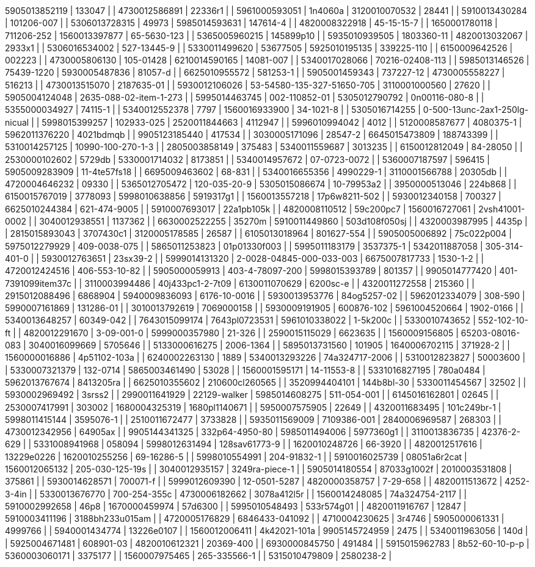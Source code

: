 5905013852119 | 133047 |  | 4730012586891 | 22336r1 |  | 5961000593051 | 1n4060a | 
3120010070532 | 28441 |  | 5910013430284 | 101206-007 |  | 5306013728315 | 49973 | 
5985014593631 | 147614-4 |  | 4820008322918 | 45-15-15-7 |  | 1650001780118 | 711206-252 | 
1560013397877 | 65-5630-123 |  | 5365005960215 | 145899p10 |  | 5935010939505 | 1803360-11 | 
4820013032067 | 2933x1 |  | 5306016534002 | 527-13445-9 |  | 5330011499620 | 53677505 | 
5925010195135 | 339225-110 |  | 6150009642526 | 002223 |  | 4730005806130 | 105-01428 | 
6210014590165 | 14081-007 |  | 5340017028066 | 70216-02408-113 |  | 5985013146526 | 75439-1220 | 
5930005487836 | 81057-d |  | 6625010955572 | 581253-1 |  | 5905001459343 | 737227-12 | 
4730005558227 | 516213 |  | 4730013515070 | 2187635-01 |  | 5930012106026 | 53-54580-135-327-51650-705 | 
3110001000560 | 27620 |  | 5905004124048 | 2635-088-02-item-1-273 |  | 5995014463745 | 002-110852-01 | 
5305012790792 | 0n00116-080-8 |  | 5355000034927 | 74115-1 |  | 5340012552378 | 7797 | 
1560016933900 | 34-1021-8 |  | 5305016714255 | 0-500-13unc-2ax1-250lg-nicual |  | 5998015399257 | 102933-025 | 
2520011844663 | 4112947 |  | 5996010994042 | 4012 |  | 5120008587677 | 4080375-1 | 
5962011376220 | 4021bdmqb |  | 9905123185440 | 417534 |  | 3030005171096 | 28547-2 | 
6645015473809 | 188743399 |  | 5310014257125 | 10990-100-270-1-3 |  | 2805003858149 | 375483 | 
5340011559687 | 3013235 |  | 6150012812049 | 84-28050 |  | 2530000102602 | 5729db | 
5330001714032 | 8173851 |  | 5340014957672 | 07-0723-0072 |  | 5360007187597 | 596415 | 
5905009283909 | 11-4te57fs18 |  | 6695009463602 | 68-831 |  | 5340016655356 | 4990229-1 | 
3110001566788 | 20305db |  | 4720004646232 | 09330 |  | 5365012705472 | 120-035-20-9 | 
5305015086674 | 10-79953a2 |  | 3950000513046 | 224b868 |  | 6150015767019 | 3778093 | 
5998010638856 | 5919317g1 |  | 1560013557218 | 17p6w8211-502 |  | 5930012340158 | 700327 | 
6625010244384 | 621-474-9005 |  | 5910007693017 | 22a1pb105k |  | 4820008110512 | 59c200pc7 | 
1560016727061 | 2vsh41001-0002 |  | 3040012938551 | 1137362 |  | 6630002522255 | 35270m | 
5910011449860 | 503d108f050sj |  | 4320003987995 | 4435p |  | 2815015893043 | 3707430c1 | 
3120005178585 | 26587 |  | 6105013018964 | 801627-554 |  | 5905005006892 | 75c022p004 | 
5975012279929 | 409-0038-075 |  | 5865011253823 | 01p01330f003 |  | 5995011183179 | 3537375-1 | 
5342011887058 | 305-314-401-0 |  | 5930012763651 | 23sx39-2 |  | 5999014131320 | 2-0028-04845-000-033-003 | 
6675007817733 | 1530-1-2 |  | 4720012424516 | 406-553-10-82 |  | 5905000059913 | 403-4-78097-200 | 
5998015393789 | 801357 |  | 9905014777420 | 401-7391099item37c |  | 3110003994486 | 40j433pc1-2-7t09 | 
6130011070629 | 6200sc-e |  | 4320011272558 | 215360 |  | 2915012088496 | 6868904 | 
5940009836093 | 6176-10-0016 |  | 5930013953776 | 84og5257-02 |  | 5962012334079 | 308-590 | 
5990007161869 | 131286-01 |  | 3010013792619 | 7069000158 |  | 5930009191905 | 600876-102 | 
5961004520664 | 1902-0166 |  | 5340013648257 | 60349-042 |  | 7643015099174 | 7643pl0723531 | 
5961010338022 | 1-5k200c |  | 5330010743652 | 552-102-10-ft |  | 4820012291670 | 3-09-001-0 | 
5999000357980 | 21-326 |  | 2590015115029 | 6623635 |  | 1560009156805 | 65203-08016-083 | 
3040016099669 | 5705646 |  | 5133000616275 | 2006-1364 |  | 5895013731560 | 101905 | 
1640006702115 | 371928-2 |  | 1560000016886 | 4p51102-103a |  | 6240002263130 | 1889 | 
5340013293226 | 74a324717-2006 |  | 5310012823827 | 50003600 |  | 5330007321379 | 132-0714 | 
5865003461490 | 53028 |  | 1560001595171 | 14-11553-8 |  | 5331016827195 | 780a0484 | 
5962013767674 | 8413205ra |  | 6625010355602 | 210600cl260565 |  | 3520994404101 | 144b8bl-30 | 
5330011454567 | 32502 |  | 5930002969492 | 3srss2 |  | 2990011641929 | 22129-walker | 
5985014608275 | 511-054-001 |  | 6145016162801 | 02645 |  | 2530007417991 | 303002 | 
1680004325319 | 1680pl1140671 |  | 5950007575905 | 22649 |  | 4320011683495 | 101c249br-1 | 
5998011415144 | 3595076-1 |  | 2510011672477 | 3733828 |  | 5935011569009 | 7109386-001 | 
2840006969587 | 268303 |  | 4730012342956 | 64905ax |  | 9905144341325 | 332p64-4950-80 | 
5985011494006 | 5977360g1 |  | 3110013836735 | 42376-2-629 |  | 5331008941968 | 058094 | 
5998012631494 | 128sav61773-9 |  | 1620010248726 | 66-3920 |  | 4820012517616 | 13229e0226 | 
1620010255256 | 69-16286-5 |  | 5998010554991 | 204-91832-1 |  | 5910016025739 | 08051a6r2cat | 
1560012065132 | 205-030-125-19s |  | 3040012935157 | 3249ra-piece-1 |  | 5905014180554 | 87033g1002f | 
2010003531808 | 375861 |  | 5930014628571 | 700071-f |  | 5999012609390 | 12-0501-5287 | 
4820000358757 | 7-29-658 |  | 4820011513672 | 4252-3-4in |  | 5330013676770 | 700-254-355c | 
4730006182662 | 3078a412l5r |  | 1560014248085 | 74a324754-2117 |  | 5910002992658 | 46p8 | 
1670000459974 | 57d6300 |  | 5995010548493 | 533r574g01 |  | 4820011916767 | 12847 | 
5910003411196 | 3188bh233u015am |  | 4720005176829 | 6846433-041092 |  | 4710004230625 | 3r4746 | 
5905000061331 | 4999766 |  | 5940001434774 | 13226e0107 |  | 1560012006411 | 4k42021-101a | 
9905145724959 | 2475 |  | 5340011963056 | 140d |  | 5925004671481 | 608901-03 | 
4820010612321 | 20369-400 |  | 6930000845750 | 491484 |  | 5915015962783 | 8b52-60-10-p-p | 
5360003060171 | 3375177 |  | 1560007975465 | 265-335566-1 |  | 5315010479809 | 2580238-2 | 